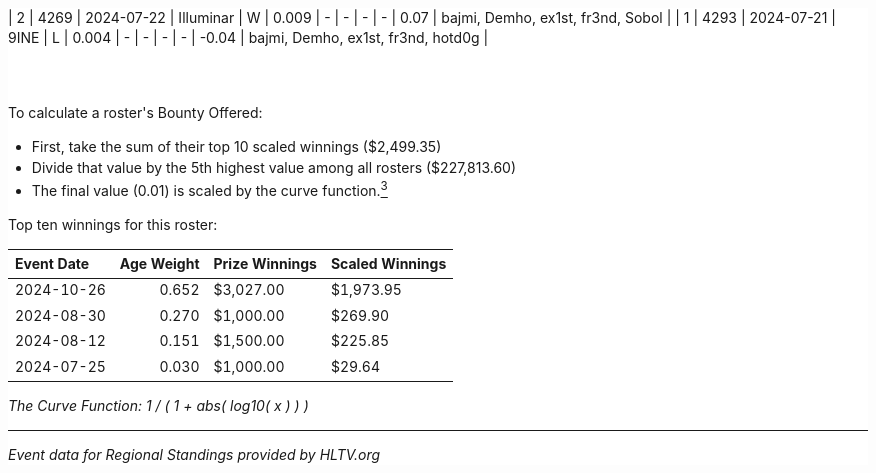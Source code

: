 |            2 |     4269 | 2024-07-22 | Illuminar       | W   | 0.009      | -            | -                | -                | -         |     0.07 | bajmi, Demho, ex1st, fr3nd, Sobol   |
|            1 |     4293 | 2024-07-21 | 9INE            | L   | 0.004      | -            | -                | -                | -         |    -0.04 | bajmi, Demho, ex1st, fr3nd, hotd0g  |

<br />
<span id="table2"></span><br />
To calculate a roster's Bounty Offered:<br />

- First, take the sum of their top 10 scaled winnings ($2,499.35)
- Divide that value by the 5th highest value among all rosters ($227,813.60)
- The final value (0.01) is scaled by the curve function.[<sup>3</sup>](#curveFunction)

Top ten winnings for this roster:<br />

| Event Date | Age Weight | Prize Winnings | Scaled Winnings |
| :- | -: | :- | :- |
| 2024-10-26 |      0.652 | $3,027.00      | $1,973.95       |
| 2024-08-30 |      0.270 | $1,000.00      | $269.90         |
| 2024-08-12 |      0.151 | $1,500.00      | $225.85         |
| 2024-07-25 |      0.030 | $1,000.00      | $29.64          |


<span id="curveFunction"></span>_The Curve Function: 1 / ( 1 + abs( log10( x ) ) )_<br />

---
_Event data for Regional Standings provided by HLTV.org_<br />

